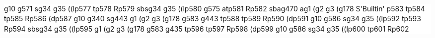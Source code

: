 g10
g571
sg34
g35
((lp577
tp578
Rp579
sbsg34
g35
((lp580
g575
atp581
Rp582
sbag470
ag1
(g2
g3
(g178
S'Builtin'
p583
tp584
tp585
Rp586
(dp587
g10
g340
sg443
g1
(g2
g3
(g178
g583
g443
tp588
tp589
Rp590
(dp591
g10
g586
sg34
g35
((lp592
tp593
Rp594
sbsg34
g35
((lp595
g1
(g2
g3
(g178
g583
g435
tp596
tp597
Rp598
(dp599
g10
g586
sg34
g35
((lp600
tp601
Rp602